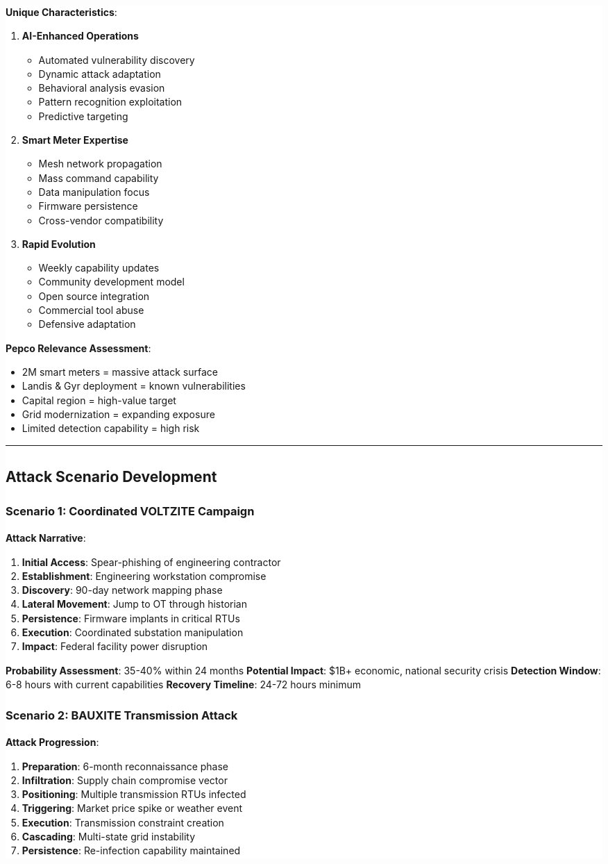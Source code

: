 **Unique Characteristics**:

1. **AI-Enhanced Operations**
   - Automated vulnerability discovery
   - Dynamic attack adaptation
   - Behavioral analysis evasion
   - Pattern recognition exploitation
   - Predictive targeting

2. **Smart Meter Expertise**
   - Mesh network propagation
   - Mass command capability
   - Data manipulation focus
   - Firmware persistence
   - Cross-vendor compatibility

3. **Rapid Evolution**
   - Weekly capability updates
   - Community development model
   - Open source integration
   - Commercial tool abuse
   - Defensive adaptation

**Pepco Relevance Assessment**:
- 2M smart meters = massive attack surface
- Landis & Gyr deployment = known vulnerabilities
- Capital region = high-value target
- Grid modernization = expanding exposure
- Limited detection capability = high risk

---

## Attack Scenario Development

### Scenario 1: Coordinated VOLTZITE Campaign

**Attack Narrative**:
1. **Initial Access**: Spear-phishing of engineering contractor
2. **Establishment**: Engineering workstation compromise
3. **Discovery**: 90-day network mapping phase
4. **Lateral Movement**: Jump to OT through historian
5. **Persistence**: Firmware implants in critical RTUs
6. **Execution**: Coordinated substation manipulation
7. **Impact**: Federal facility power disruption

**Probability Assessment**: 35-40% within 24 months
**Potential Impact**: $1B+ economic, national security crisis
**Detection Window**: 6-8 hours with current capabilities
**Recovery Timeline**: 24-72 hours minimum

### Scenario 2: BAUXITE Transmission Attack

**Attack Progression**:
1. **Preparation**: 6-month reconnaissance phase
2. **Infiltration**: Supply chain compromise vector
3. **Positioning**: Multiple transmission RTUs infected
4. **Triggering**: Market price spike or weather event
5. **Execution**: Transmission constraint creation
6. **Cascading**: Multi-state grid instability
7. **Persistence**: Re-infection capability maintained
